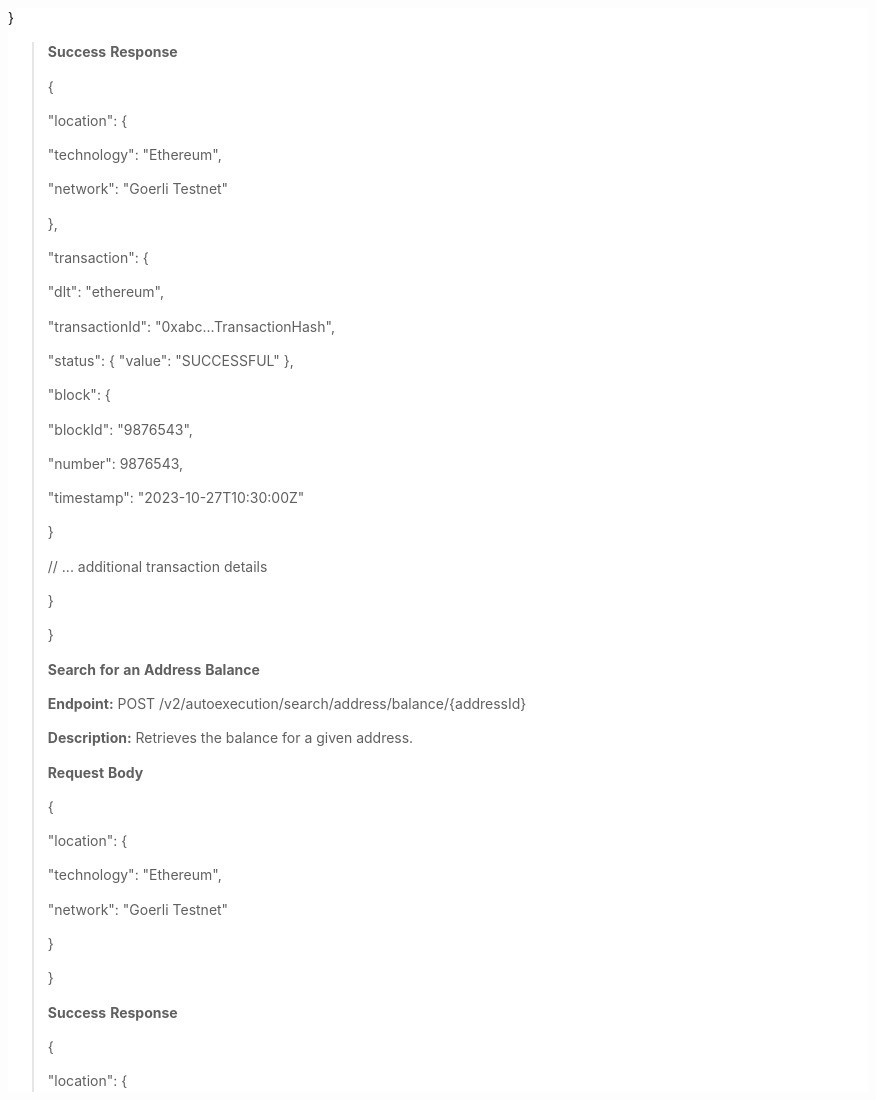 }

> **Success** **Response**
>
> {
>
> "location": {
>
> "technology": "Ethereum",
>
> "network": "Goerli Testnet"
>
> },
>
> "transaction": {
>
> "dlt": "ethereum",
>
> "transactionId": "0xabc...TransactionHash",
>
> "status": { "value": "SUCCESSFUL" },
>
> "block": {
>
> "blockId": "9876543",
>
> "number": 9876543,
>
> "timestamp": "2023-10-27T10:30:00Z"
>
> }
>
> // ... additional transaction details
>
> }
>
> }
>
> **Search** **for** **an** **Address** **Balance**
>
> **Endpoint:** POST
> /v2/autoexecution/search/address/balance/{addressId}
>
> **Description:** Retrieves the balance for a given address.
>
> **Request** **Body**
>
> {
>
> "location": {
>
> "technology": "Ethereum",
>
> "network": "Goerli Testnet"
>
> }
>
> }
>
> **Success** **Response**
>
> {
>
> "location": {